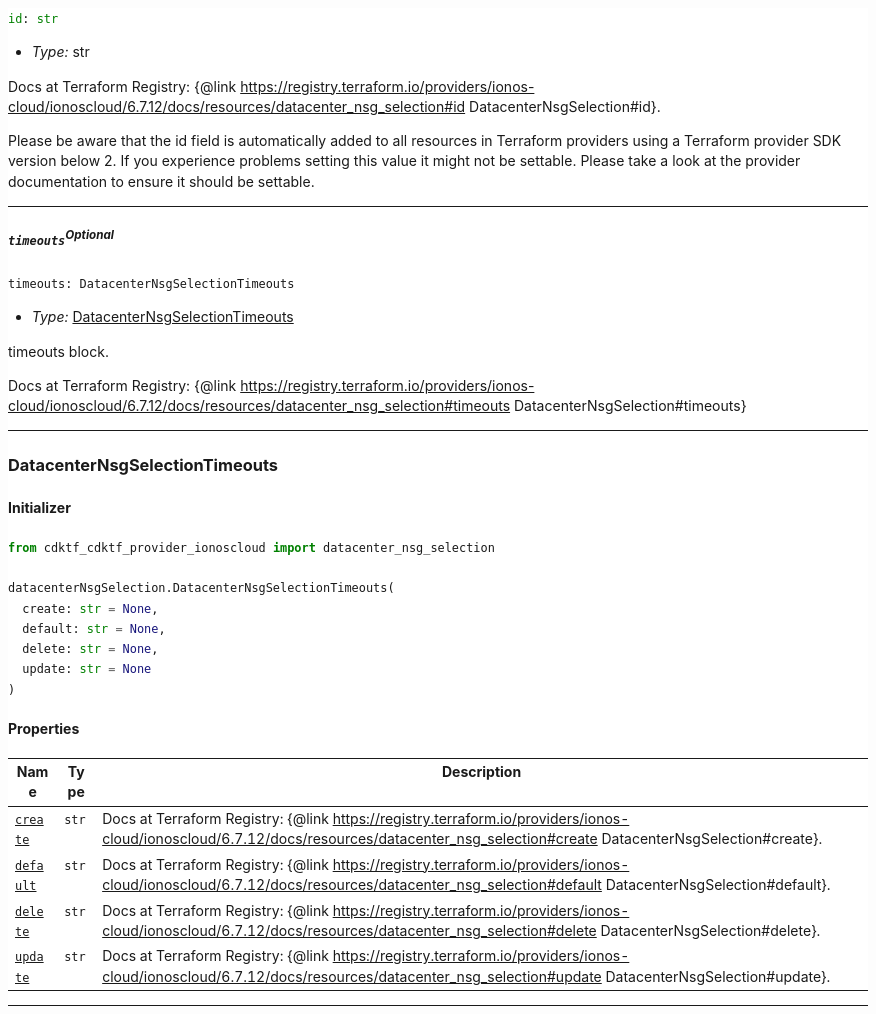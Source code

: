 ```python
id: str
```

- *Type:* str

Docs at Terraform Registry: {@link https://registry.terraform.io/providers/ionos-cloud/ionoscloud/6.7.12/docs/resources/datacenter_nsg_selection#id DatacenterNsgSelection#id}.

Please be aware that the id field is automatically added to all resources in Terraform providers using a Terraform provider SDK version below 2.
If you experience problems setting this value it might not be settable. Please take a look at the provider documentation to ensure it should be settable.

---

##### `timeouts`<sup>Optional</sup> <a name="timeouts" id="@cdktf/provider-ionoscloud.datacenterNsgSelection.DatacenterNsgSelectionConfig.property.timeouts"></a>

```python
timeouts: DatacenterNsgSelectionTimeouts
```

- *Type:* <a href="#@cdktf/provider-ionoscloud.datacenterNsgSelection.DatacenterNsgSelectionTimeouts">DatacenterNsgSelectionTimeouts</a>

timeouts block.

Docs at Terraform Registry: {@link https://registry.terraform.io/providers/ionos-cloud/ionoscloud/6.7.12/docs/resources/datacenter_nsg_selection#timeouts DatacenterNsgSelection#timeouts}

---

### DatacenterNsgSelectionTimeouts <a name="DatacenterNsgSelectionTimeouts" id="@cdktf/provider-ionoscloud.datacenterNsgSelection.DatacenterNsgSelectionTimeouts"></a>

#### Initializer <a name="Initializer" id="@cdktf/provider-ionoscloud.datacenterNsgSelection.DatacenterNsgSelectionTimeouts.Initializer"></a>

```python
from cdktf_cdktf_provider_ionoscloud import datacenter_nsg_selection

datacenterNsgSelection.DatacenterNsgSelectionTimeouts(
  create: str = None,
  default: str = None,
  delete: str = None,
  update: str = None
)
```

#### Properties <a name="Properties" id="Properties"></a>

| **Name** | **Type** | **Description** |
| --- | --- | --- |
| <code><a href="#@cdktf/provider-ionoscloud.datacenterNsgSelection.DatacenterNsgSelectionTimeouts.property.create">create</a></code> | <code>str</code> | Docs at Terraform Registry: {@link https://registry.terraform.io/providers/ionos-cloud/ionoscloud/6.7.12/docs/resources/datacenter_nsg_selection#create DatacenterNsgSelection#create}. |
| <code><a href="#@cdktf/provider-ionoscloud.datacenterNsgSelection.DatacenterNsgSelectionTimeouts.property.default">default</a></code> | <code>str</code> | Docs at Terraform Registry: {@link https://registry.terraform.io/providers/ionos-cloud/ionoscloud/6.7.12/docs/resources/datacenter_nsg_selection#default DatacenterNsgSelection#default}. |
| <code><a href="#@cdktf/provider-ionoscloud.datacenterNsgSelection.DatacenterNsgSelectionTimeouts.property.delete">delete</a></code> | <code>str</code> | Docs at Terraform Registry: {@link https://registry.terraform.io/providers/ionos-cloud/ionoscloud/6.7.12/docs/resources/datacenter_nsg_selection#delete DatacenterNsgSelection#delete}. |
| <code><a href="#@cdktf/provider-ionoscloud.datacenterNsgSelection.DatacenterNsgSelectionTimeouts.property.update">update</a></code> | <code>str</code> | Docs at Terraform Registry: {@link https://registry.terraform.io/providers/ionos-cloud/ionoscloud/6.7.12/docs/resources/datacenter_nsg_selection#update DatacenterNsgSelection#update}. |

---